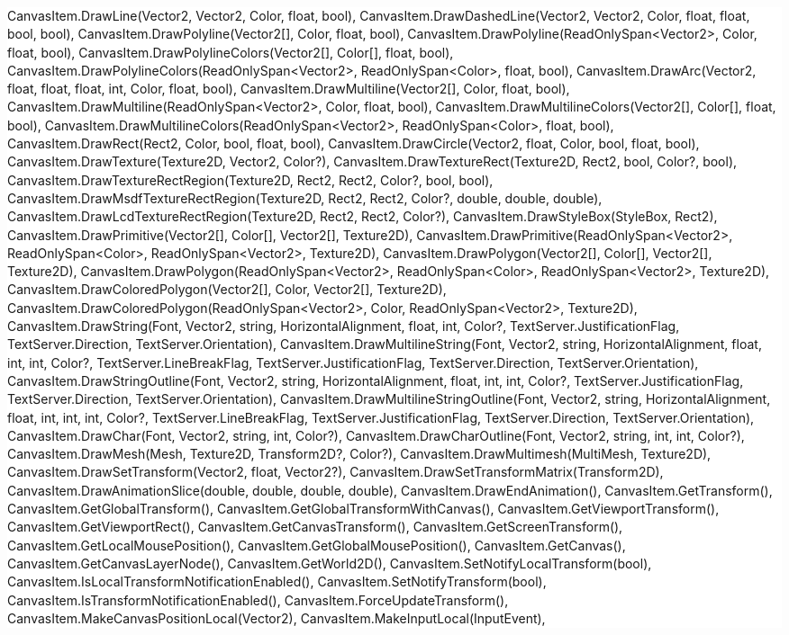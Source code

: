 CanvasItem.DrawLine\(Vector2, Vector2, Color, float, bool\), 
CanvasItem.DrawDashedLine\(Vector2, Vector2, Color, float, float, bool, bool\), 
CanvasItem.DrawPolyline\(Vector2\[\], Color, float, bool\), 
CanvasItem.DrawPolyline\(ReadOnlySpan<Vector2\>, Color, float, bool\), 
CanvasItem.DrawPolylineColors\(Vector2\[\], Color\[\], float, bool\), 
CanvasItem.DrawPolylineColors\(ReadOnlySpan<Vector2\>, ReadOnlySpan<Color\>, float, bool\), 
CanvasItem.DrawArc\(Vector2, float, float, float, int, Color, float, bool\), 
CanvasItem.DrawMultiline\(Vector2\[\], Color, float, bool\), 
CanvasItem.DrawMultiline\(ReadOnlySpan<Vector2\>, Color, float, bool\), 
CanvasItem.DrawMultilineColors\(Vector2\[\], Color\[\], float, bool\), 
CanvasItem.DrawMultilineColors\(ReadOnlySpan<Vector2\>, ReadOnlySpan<Color\>, float, bool\), 
CanvasItem.DrawRect\(Rect2, Color, bool, float, bool\), 
CanvasItem.DrawCircle\(Vector2, float, Color, bool, float, bool\), 
CanvasItem.DrawTexture\(Texture2D, Vector2, Color?\), 
CanvasItem.DrawTextureRect\(Texture2D, Rect2, bool, Color?, bool\), 
CanvasItem.DrawTextureRectRegion\(Texture2D, Rect2, Rect2, Color?, bool, bool\), 
CanvasItem.DrawMsdfTextureRectRegion\(Texture2D, Rect2, Rect2, Color?, double, double, double\), 
CanvasItem.DrawLcdTextureRectRegion\(Texture2D, Rect2, Rect2, Color?\), 
CanvasItem.DrawStyleBox\(StyleBox, Rect2\), 
CanvasItem.DrawPrimitive\(Vector2\[\], Color\[\], Vector2\[\], Texture2D\), 
CanvasItem.DrawPrimitive\(ReadOnlySpan<Vector2\>, ReadOnlySpan<Color\>, ReadOnlySpan<Vector2\>, Texture2D\), 
CanvasItem.DrawPolygon\(Vector2\[\], Color\[\], Vector2\[\], Texture2D\), 
CanvasItem.DrawPolygon\(ReadOnlySpan<Vector2\>, ReadOnlySpan<Color\>, ReadOnlySpan<Vector2\>, Texture2D\), 
CanvasItem.DrawColoredPolygon\(Vector2\[\], Color, Vector2\[\], Texture2D\), 
CanvasItem.DrawColoredPolygon\(ReadOnlySpan<Vector2\>, Color, ReadOnlySpan<Vector2\>, Texture2D\), 
CanvasItem.DrawString\(Font, Vector2, string, HorizontalAlignment, float, int, Color?, TextServer.JustificationFlag, TextServer.Direction, TextServer.Orientation\), 
CanvasItem.DrawMultilineString\(Font, Vector2, string, HorizontalAlignment, float, int, int, Color?, TextServer.LineBreakFlag, TextServer.JustificationFlag, TextServer.Direction, TextServer.Orientation\), 
CanvasItem.DrawStringOutline\(Font, Vector2, string, HorizontalAlignment, float, int, int, Color?, TextServer.JustificationFlag, TextServer.Direction, TextServer.Orientation\), 
CanvasItem.DrawMultilineStringOutline\(Font, Vector2, string, HorizontalAlignment, float, int, int, int, Color?, TextServer.LineBreakFlag, TextServer.JustificationFlag, TextServer.Direction, TextServer.Orientation\), 
CanvasItem.DrawChar\(Font, Vector2, string, int, Color?\), 
CanvasItem.DrawCharOutline\(Font, Vector2, string, int, int, Color?\), 
CanvasItem.DrawMesh\(Mesh, Texture2D, Transform2D?, Color?\), 
CanvasItem.DrawMultimesh\(MultiMesh, Texture2D\), 
CanvasItem.DrawSetTransform\(Vector2, float, Vector2?\), 
CanvasItem.DrawSetTransformMatrix\(Transform2D\), 
CanvasItem.DrawAnimationSlice\(double, double, double, double\), 
CanvasItem.DrawEndAnimation\(\), 
CanvasItem.GetTransform\(\), 
CanvasItem.GetGlobalTransform\(\), 
CanvasItem.GetGlobalTransformWithCanvas\(\), 
CanvasItem.GetViewportTransform\(\), 
CanvasItem.GetViewportRect\(\), 
CanvasItem.GetCanvasTransform\(\), 
CanvasItem.GetScreenTransform\(\), 
CanvasItem.GetLocalMousePosition\(\), 
CanvasItem.GetGlobalMousePosition\(\), 
CanvasItem.GetCanvas\(\), 
CanvasItem.GetCanvasLayerNode\(\), 
CanvasItem.GetWorld2D\(\), 
CanvasItem.SetNotifyLocalTransform\(bool\), 
CanvasItem.IsLocalTransformNotificationEnabled\(\), 
CanvasItem.SetNotifyTransform\(bool\), 
CanvasItem.IsTransformNotificationEnabled\(\), 
CanvasItem.ForceUpdateTransform\(\), 
CanvasItem.MakeCanvasPositionLocal\(Vector2\), 
CanvasItem.MakeInputLocal\(InputEvent\), 